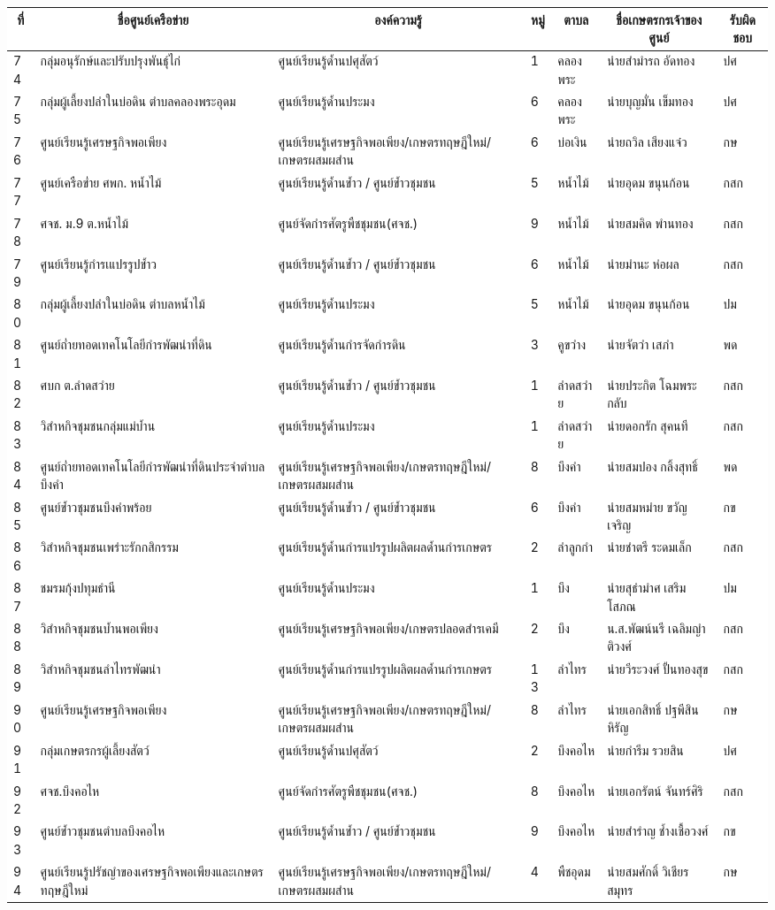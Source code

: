 |ที่|ชื่อศูนย์เครือข่าย|องค์ความรู้|หมู่|ตาบล|ชื่อเกษตรกรเจ้าของศูนย์|รับผิดชอบ|
|---|---|---|---|---|---|---|
|74|กลุ่มอนุรักษ์และปรับปรุงพันธุ์ไก่|ศูนย์เรียนรู้ด้ำนปศุสัตว์|1|คลองพระ|นำยสำมำรถ อัดทอง|ปศ|
|75|กลุ่มผู้เลี้ยงปลำในบ่อดิน ตำบลคลองพระอุดม|ศูนย์เรียนรู้ด้ำนประมง|6|คลองพระ|นำยบุญมั่น เข็มทอง|ปศ|
|76|ศูนย์เรียนรู้เศรษฐกิจพอเพียง|ศูนย์เรียนรู้เศรษฐกิจพอเพียง/เกษตรทฤษฎีใหม่/เกษตรผสมผสำน|6|บ่อเงิน|นำยถวิล เสียงแจ๋ว|กษ|
|77|ศูนย์เครือข่ำย ศพก. หน้ำไม้|ศูนย์เรียนรู้ด้ำนข้ำว / ศูนย์ข้ำวชุมชน|5|หน้ำไม้|นำยอุดม ขนุนก้อน|กสก|
|78|ศจช. ม.9 ต.หน้ำไม้|ศูนย์จัดกำรศัตรูพืชชุมชน(ศจช.)|9|หน้ำไม้|นำยสมคิด พำนทอง|กสก|
|79|ศูนย์เรียนรู้กำรเแปรรูปข้ำว|ศูนย์เรียนรู้ด้ำนข้ำว / ศูนย์ข้ำวชุมชน|6|หน้ำไม้|นำยมำนะ ห่อผล|กสก|
|80|กลุ่มผู้เลี้ยงปลำในบ่อดิน ตำบลหน้ำไม้|ศูนย์เรียนรู้ด้ำนประมง|5|หน้ำไม้|นำยอุดม ขนุนก้อน|ปม|
|81|ศูนย์ถ่ำยทอดเทคโนโลยีกำรพัฒนำที่ดิน|ศูนย์เรียนรู้ด้ำนกำรจัดกำรดิน|3|คูขวำง|นำยจัตวำ เสภำ|พด|
|82|ศบก ต.ลำดสวำย|ศูนย์เรียนรู้ด้ำนข้ำว / ศูนย์ข้ำวชุมชน|1|ลำดสวำย|นำยประกิต โฉมพระกลับ|กสก|
|83|วิสำหกิจชุมชนกลุ่มแม่บ้ำน|ศูนย์เรียนรู้ด้ำนประมง|1|ลำดสวำย|นำยดอกรัก สุคนที|กสก|
|84|ศูนย์ถ่ำยทอดเทคโนโลยีกำรพัฒนำที่ดินประจำตำบลบึงคำ|ศูนย์เรียนรู้เศรษฐกิจพอเพียง/เกษตรทฤษฎีใหม่/เกษตรผสมผสำน|8|บึงคำ|นำยสมปอง กลิ้งสุทธิ์|พด|
|85|ศูนย์ข้ำวชุมชนบึงคำพร้อย|ศูนย์เรียนรู้ด้ำนข้ำว / ศูนย์ข้ำวชุมชน|6|บึงคำ|นำยสมหมำย ขวัญเจริญ|กข|
|86|วิสำหกิจชุมชนเพรำะรักกสิกรรม|ศูนย์เรียนรู้ด้ำนกำรแปรรูปผลิตผลด้ำนกำรเกษตร|2|ลำลูกกำ|นำยชำตรี ระดมเล็ก|กสก|
|87|ชมรมกุ้งปทุมธำนี|ศูนย์เรียนรู้ด้ำนประมง|1|บึง|นำยสุธำมำศ เสริมโสภณ|ปม|
|88|วิสำหกิจชุมชนบ้ำนพอเพียง|ศูนย์เรียนรู้เศรษฐกิจพอเพียง/เกษตรปลอดสำรเคมี|2|บึง|น.ส.พัฒน์นรี เฉลิมญำติวงศ์|กสก|
|89|วิสำหกิจชุมชนลำไทรพัฒนำ|ศูนย์เรียนรู้ด้ำนกำรแปรรูปผลิตผลด้ำนกำรเกษตร|13|ลำไทร|นำยวีระวงศ์ ปั้นทองสุข|กสก|
|90|ศูนย์เรียนรู้เศรษฐกิจพอเพียง|ศูนย์เรียนรู้เศรษฐกิจพอเพียง/เกษตรทฤษฎีใหม่/เกษตรผสมผสำน|8|ลำไทร|นำยเอกสิทธิ์ ปฐพีสินหิรัญ|กษ|
|91|กลุ่มเกษตรกรผู้เลี้ยงสัตว์|ศูนย์เรียนรู้ด้ำนปศุสัตว์|2|บึงคอไห|นำยกำรีม รวยสิน|ปศ|
|92|ศจช.บึงคอไห|ศูนย์จัดกำรศัตรูพืชชุมชน(ศจช.)|8|บึงคอไห|นำยเอกรัตน์ จันทร์ศิริ|กสก|
|93|ศูนย์ข้ำวชุมชนตำบลบึงคอไห|ศูนย์เรียนรู้ด้ำนข้ำว / ศูนย์ข้ำวชุมชน|9|บึงคอไห|นำยสำรำญ ช้ำงเชื้อวงศ์|กข|
|94|ศูนย์เรียนรู้ปรัชญำของเศรษฐกิจพอเพียงและเกษตรทฤษฎีใหม่|ศูนย์เรียนรู้เศรษฐกิจพอเพียง/เกษตรทฤษฎีใหม่/เกษตรผสมผสำน|4|พืชอุดม|นำยสมศักดิ์ วิเชียรสมุทร|กษ|
